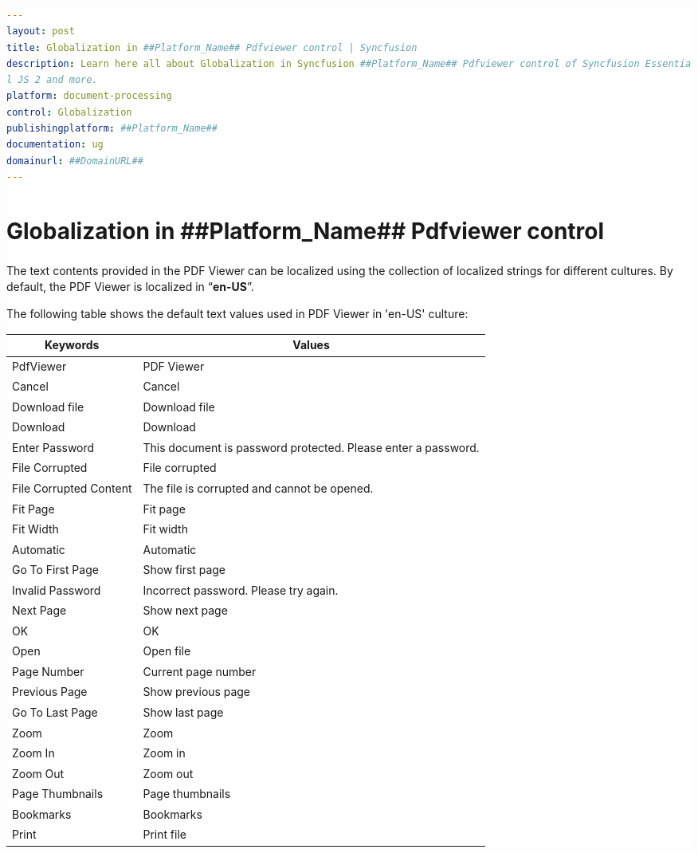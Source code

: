 ```yaml
---
layout: post
title: Globalization in ##Platform_Name## Pdfviewer control | Syncfusion
description: Learn here all about Globalization in Syncfusion ##Platform_Name## Pdfviewer control of Syncfusion Essential JS 2 and more.
platform: document-processing
control: Globalization
publishingplatform: ##Platform_Name##
documentation: ug
domainurl: ##DomainURL##
---
```


# Globalization in ##Platform_Name## Pdfviewer control

The text contents provided in the PDF Viewer can be localized using the collection of localized strings for different cultures. By default, the PDF Viewer is localized in “__en-US__”.

The following table shows the default text values used in PDF Viewer in 'en-US' culture:

|Keywords|Values|
|---|---|
|PdfViewer|PDF Viewer|
|Cancel|Cancel|
|Download file|Download file|
|Download|Download|
|Enter Password|This document is password protected. Please enter a password.|
|File Corrupted|File corrupted|
|File Corrupted Content|The file is corrupted and cannot be opened.|
|Fit Page|Fit page|
|Fit Width|Fit width|
|Automatic|Automatic|
|Go To First Page|Show first page|
|Invalid Password|Incorrect password. Please try again.|
|Next Page|Show next page|
|OK|OK|
|Open|Open file|
|Page Number|Current page number|
|Previous Page|Show previous page|
|Go To Last Page|Show last page|
|Zoom|Zoom|
|Zoom In|Zoom in|
|Zoom Out|Zoom out|
|Page Thumbnails|Page thumbnails|
|Bookmarks|Bookmarks|
|Print|Print file|